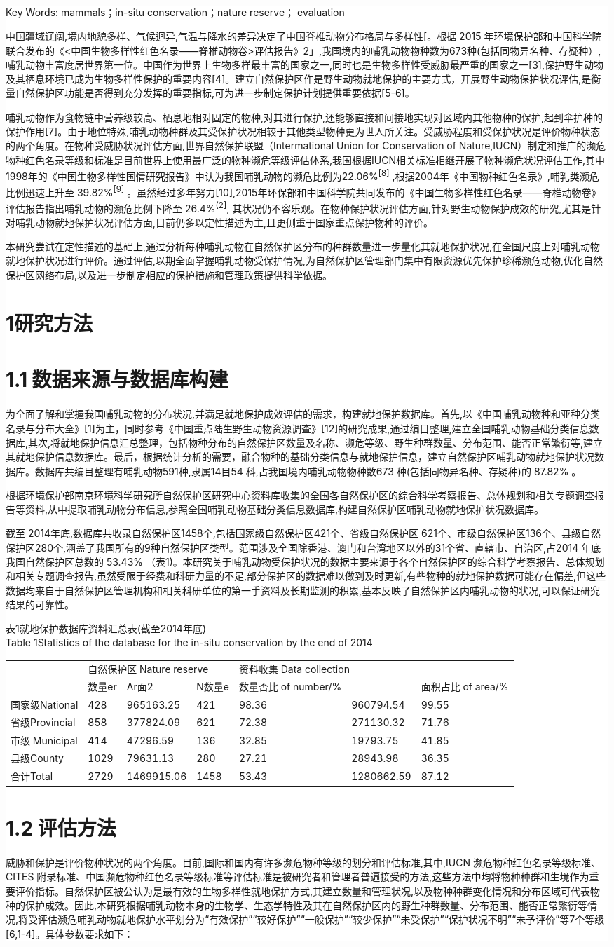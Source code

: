 Key Words: mammals；in-situ conservation；nature reserve； evaluation

中国疆域辽阔,境内地貌多样、气候迥异,气温与降水的差异决定了中国脊椎动物分布格局与多样性[。根据 2015 年环境保护部和中国科学院联合发布的《<中国生物多样性红色名录——脊椎动物卷>评估报告》2」,我国境内的哺乳动物物种数为673种(包括同物异名种、存疑种）,哺乳动物丰富度居世界第一位。中国作为世界上生物多样最丰富的国家之一,同时也是生物多样性受威胁最严重的国家之一[3],保护野生动物及其栖息环境已成为生物多样性保护的重要内容[4]。建立自然保护区作是野生动物就地保护的主要方式，开展野生动物保护状况评估,是衡量自然保护区功能是否得到充分发挥的重要指标,可为进一步制定保护计划提供重要依据[5-6]。

哺乳动物作为食物链中营养级较高、栖息地相对固定的物种,对其进行保护,还能够直接和间接地实现对区域内其他物种的保护,起到伞护种的保护作用[7]。由于地位特殊,哺乳动物种群及其受保护状况相较于其他类型物种更为世人所关注。受威胁程度和受保护状况是评价物种状态的两个角度。在物种受威胁状况评估方面,世界自然保护联盟（Intermational Union for Conservation of Nature,IUCN）制定和推广的濒危物种红色名录等级和标准是目前世界上使用最广泛的物种濒危等级评估体系,我国根据IUCN相关标准相继开展了物种濒危状况评估工作,其中1998年的《中国生物多样性国情研究报告》中认为我国哺乳动物的濒危比例为$2 2 . 0 6 \% ^ { [ 8 ] }$ ,根据2004年《中国物种红色名录》,哺乳类濒危比例迅速上升至 $3 9 . 8 2 \% ^ { [ 9 ] }$ 。虽然经过多年努力[10],2015年环保部和中国科学院共同发布的《中国生物多样性红色名录——脊椎动物卷》评估报告指出哺乳动物的濒危比例下降至 $2 6 . 4 \% ^ { ( 2 ] } ,$ 其状况仍不容乐观。在物种保护状况评估方面,针对野生动物保护成效的研究,尤其是针对哺乳动物就地保护状况评估方面,目前仍多以定性描述为主,且更侧重于国家重点保护物种的评价。

本研究尝试在定性描述的基础上,通过分析每种哺乳动物在自然保护区分布的种群数量进一步量化其就地保护状况,在全国尺度上对哺乳动物就地保护状况进行评价。通过评估,以期全面掌握哺乳动物受保护情况,为自然保护区管理部门集中有限资源优先保护珍稀濒危动物,优化自然保护区网络布局,以及进一步制定相应的保护措施和管理政策提供科学依据。

# 1研究方法

# 1.1 数据来源与数据库构建

为全面了解和掌握我国哺乳动物的分布状况,并满足就地保护成效评估的需求，构建就地保护数据库。首先,以《中国哺乳动物种和亚种分类名录与分布大全》[1]为主，同时参考《中国重点陆生野生动物资源调查》[12]的研究成果,通过编目整理,建立全国哺乳动物基础分类信息数据库,其次,将就地保护信息汇总整理，包括物种分布的自然保护区数量及名称、濒危等级、野生种群数量、分布范围、能否正常繁衍等,建立其就地保护信息数据库。最后，根据统计分析的需要，融合物种的基础分类信息与就地保护信息，建立自然保护区哺乳动物就地保护状况数据库。数据库共编目整理有哺乳动物591种,隶属14目54 科,占我国境内哺乳动物物种数673 种(包括同物异名种、存疑种)的 $8 7 . 8 2 \%$ 。

根据环境保护部南京环境科学研究所自然保护区研究中心资料库收集的全国各自然保护区的综合科学考察报告、总体规划和相关专题调查报告等资料,从中提取哺乳动物分布信息,参照全国哺乳动物基础分类信息数据库,构建自然保护区哺乳动物就地保护状况数据库。

截至 2014年底,数据库共收录自然保护区1458个,包括国家级自然保护区421个、省级自然保护区 621个、市级自然保护区136个、县级自然保护区280个,涵盖了我国所有的9种自然保护区类型。范围涉及全国除香港、澳门和台湾地区以外的31个省、直辖市、自治区,占2014 年底我国自然保护区总数的 $5 3 . 4 3 \%$ （表1)。本研究关于哺乳动物受保护状况的数据主要来源于各个自然保护区的综合科学考察报告、总体规划和相关专题调查报告,虽然受限于经费和科研力量的不足,部分保护区的数据难以做到及时更新,有些物种的就地保护数据可能存在偏差,但这些数据均来自于自然保护区管理机构和相关科研单位的第一手资料及长期监测的积累,基本反映了自然保护区内哺乳动物的状况,可以保证研究结果的可靠性。

表1就地保护数据库资料汇总表(截至2014年底)  
Table 1Statistics of the database for the in-situ conservation by the end of 2014   

<html><body><table><tr><td rowspan="2"></td><td colspan="3">自然保护区 Nature reserve</td><td colspan="3">资料收集 Data collection</td></tr><tr><td>数量er</td><td>Ar面2</td><td>N数量e</td><td>数量否比 of number/%</td><td></td><td>面积占比 of area/%</td></tr><tr><td>国家级National</td><td>428</td><td>965163.25</td><td>421</td><td>98.36</td><td>960794.54</td><td>99.55</td></tr><tr><td>省级Provincial</td><td>858</td><td>377824.09</td><td>621</td><td>72.38</td><td>271130.32</td><td>71.76</td></tr><tr><td>市级 Municipal</td><td>414</td><td>47296.59</td><td>136</td><td>32.85</td><td>19793.75</td><td>41.85</td></tr><tr><td>县级County</td><td>1029</td><td>79631.13</td><td>280</td><td>27.21</td><td>28943.98</td><td>36.35</td></tr><tr><td>合计Total</td><td>2729</td><td>1469915.06</td><td>1458</td><td>53.43</td><td>1280662.59</td><td>87.12</td></tr></table></body></html>

# 1.2 评估方法

威胁和保护是评价物种状况的两个角度。目前,国际和国内有许多濒危物种等级的划分和评估标准,其中,IUCN 濒危物种红色名录等级标准、CITES 附录标准、中国濒危物种红色名录等级标准等评估标准是被研究者和管理者普遍接受的方法,这些方法中均将物种种群和生境作为重要评价指标。自然保护区被公认为是最有效的生物多样性就地保护方式,其建立数量和管理状况,以及物种种群变化情况和分布区域可代表物种的保护成效。因此,本研究根据哺乳动物本身的生物学、生态学特性及其在自然保护区内的野生种群数量、分布范围、能否正常繁衍等情况,将受评估濒危哺乳动物就地保护水平划分为“有效保护”“较好保护”“一般保护”“较少保护”“未受保护”“保护状况不明”“未予评价”等7个等级[6,1-4]。具体参数要求如下：

